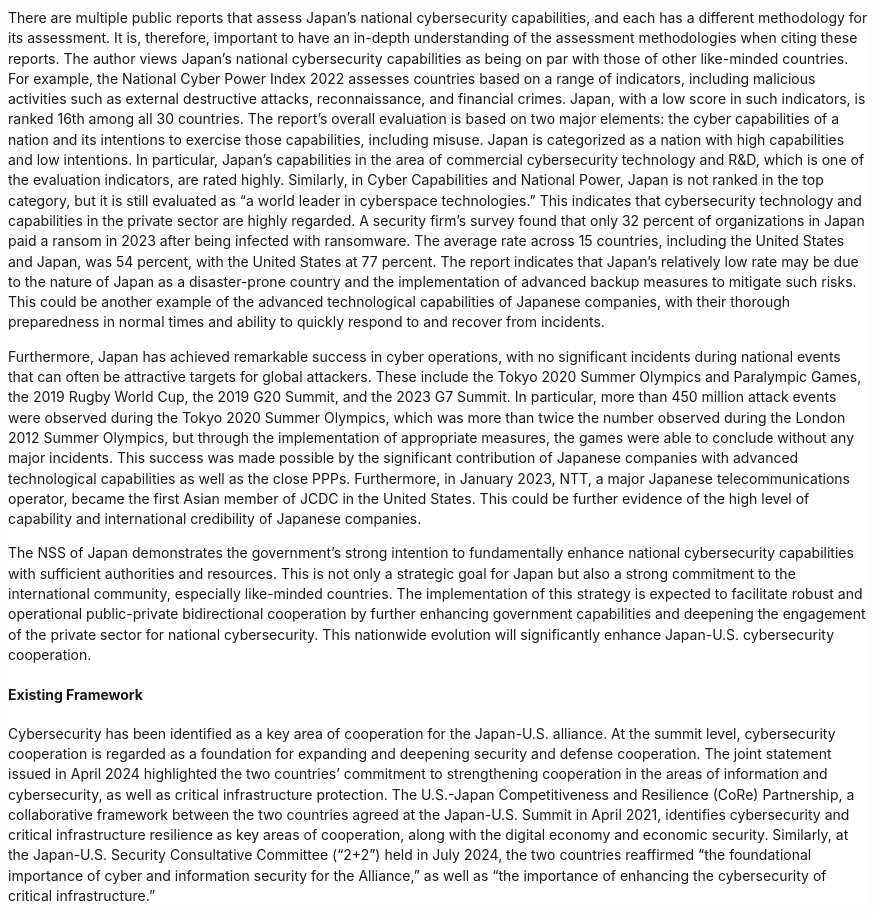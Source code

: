 There are multiple public reports that assess Japan’s national cybersecurity capabilities, and each has a different methodology for its assessment. It is, therefore, important to have an in-depth understanding of the assessment methodologies when citing these reports. The author views Japan’s national cybersecurity capabilities as being on par with those of other like-minded countries. For example, the National Cyber Power Index 2022 assesses countries based on a range of indicators, including malicious activities such as external destructive attacks, reconnaissance, and financial crimes. Japan, with a low score in such indicators, is ranked 16th among all 30 countries. The report’s overall evaluation is based on two major elements: the cyber capabilities of a nation and its intentions to exercise those capabilities, including misuse. Japan is categorized as a nation with high capabilities and low intentions. In particular, Japan’s capabilities in the area of commercial cybersecurity technology and R&D, which is one of the evaluation indicators, are rated highly. Similarly, in Cyber Capabilities and National Power, Japan is not ranked in the top category, but it is still evaluated as “a world leader in cyberspace technologies.” This indicates that cybersecurity technology and capabilities in the private sector are highly regarded. A security firm’s survey found that only 32 percent of organizations in Japan paid a ransom in 2023 after being infected with ransomware. The average rate across 15 countries, including the United States and Japan, was 54 percent, with the United States at 77 percent. The report indicates that Japan’s relatively low rate may be due to the nature of Japan as a disaster-prone country and the implementation of advanced backup measures to mitigate such risks. This could be another example of the advanced technological capabilities of Japanese companies, with their thorough preparedness in normal times and ability to quickly respond to and recover from incidents.

Furthermore, Japan has achieved remarkable success in cyber operations, with no significant incidents during national events that can often be attractive targets for global attackers. These include the Tokyo 2020 Summer Olympics and Paralympic Games, the 2019 Rugby World Cup, the 2019 G20 Summit, and the 2023 G7 Summit. In particular, more than 450 million attack events were observed during the Tokyo 2020 Summer Olympics, which was more than twice the number observed during the London 2012 Summer Olympics, but through the implementation of appropriate measures, the games were able to conclude without any major incidents. This success was made possible by the significant contribution of Japanese companies with advanced technological capabilities as well as the close PPPs. Furthermore, in January 2023, NTT, a major Japanese telecommunications operator, became the first Asian member of JCDC in the United States. This could be further evidence of the high level of capability and international credibility of Japanese companies.

The NSS of Japan demonstrates the government’s strong intention to fundamentally enhance national cybersecurity capabilities with sufficient authorities and resources. This is not only a strategic goal for Japan but also a strong commitment to the international community, especially like-minded countries. The implementation of this strategy is expected to facilitate robust and operational public-private bidirectional cooperation by further enhancing government capabilities and deepening the engagement of the private sector for national cybersecurity. This nationwide evolution will significantly enhance Japan-U.S. cybersecurity cooperation.

#### Existing Framework

Cybersecurity has been identified as a key area of cooperation for the Japan-U.S. alliance. At the summit level, cybersecurity cooperation is regarded as a foundation for expanding and deepening security and defense cooperation. The joint statement issued in April 2024 highlighted the two countries’ commitment to strengthening cooperation in the areas of information and cybersecurity, as well as critical infrastructure protection. The U.S.-Japan Competitiveness and Resilience (CoRe) Partnership, a collaborative framework between the two countries agreed at the Japan-U.S. Summit in April 2021, identifies cybersecurity and critical infrastructure resilience as key areas of cooperation, along with the digital economy and economic security. Similarly, at the Japan-U.S. Security Consultative Committee (“2+2”) held in July 2024, the two countries reaffirmed “the foundational importance of cyber and information security for the Alliance,” as well as “the importance of enhancing the cybersecurity of critical infrastructure.”
